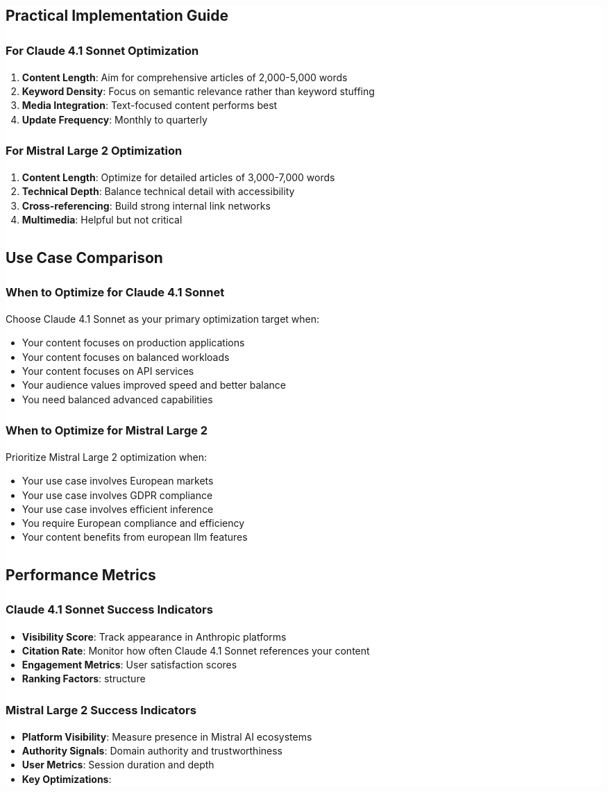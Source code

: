 ## Practical Implementation Guide

### For Claude 4.1 Sonnet Optimization

1. **Content Length**: Aim for comprehensive articles of 2,000-5,000 words
2. **Keyword Density**: Focus on semantic relevance rather than keyword stuffing
3. **Media Integration**: Text-focused content performs best
4. **Update Frequency**: Monthly to quarterly

### For Mistral Large 2 Optimization

1. **Content Length**: Optimize for detailed articles of 3,000-7,000 words
2. **Technical Depth**: Balance technical detail with accessibility
3. **Cross-referencing**: Build strong internal link networks
4. **Multimedia**: Helpful but not critical

## Use Case Comparison

### When to Optimize for Claude 4.1 Sonnet

Choose Claude 4.1 Sonnet as your primary optimization target when:
- Your content focuses on production applications
- Your content focuses on balanced workloads
- Your content focuses on API services
- Your audience values improved speed and better balance
- You need balanced advanced capabilities

### When to Optimize for Mistral Large 2

Prioritize Mistral Large 2 optimization when:
- Your use case involves European markets
- Your use case involves GDPR compliance
- Your use case involves efficient inference
- You require European compliance and efficiency
- Your content benefits from european llm features

## Performance Metrics

### Claude 4.1 Sonnet Success Indicators
- **Visibility Score**: Track appearance in Anthropic platforms
- **Citation Rate**: Monitor how often Claude 4.1 Sonnet references your content
- **Engagement Metrics**: User satisfaction scores
- **Ranking Factors**: structure

### Mistral Large 2 Success Indicators
- **Platform Visibility**: Measure presence in Mistral AI ecosystems
- **Authority Signals**: Domain authority and trustworthiness
- **User Metrics**: Session duration and depth
- **Key Optimizations**: 
